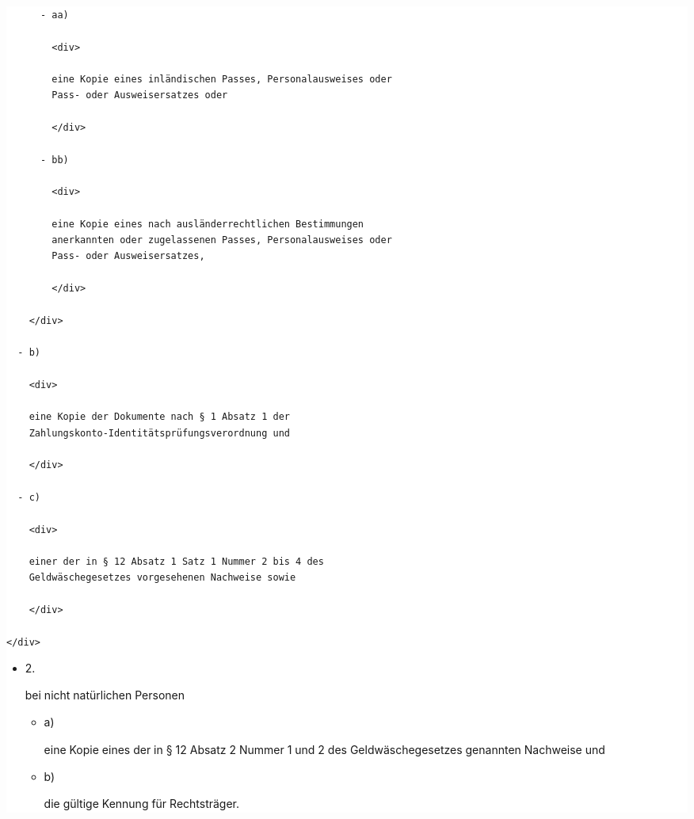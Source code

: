           - aa)
            
            <div>
            
            eine Kopie eines inländischen Passes, Personalausweises oder
            Pass- oder Ausweisersatzes oder
            
            </div>
        
          - bb)
            
            <div>
            
            eine Kopie eines nach ausländerrechtlichen Bestimmungen
            anerkannten oder zugelassenen Passes, Personalausweises oder
            Pass- oder Ausweisersatzes,
            
            </div>
        
        </div>
    
      - b)
        
        <div>
        
        eine Kopie der Dokumente nach § 1 Absatz 1 der
        Zahlungskonto-Identitätsprüfungsverordnung und
        
        </div>
    
      - c)
        
        <div>
        
        einer der in § 12 Absatz 1 Satz 1 Nummer 2 bis 4 des
        Geldwäschegesetzes vorgesehenen Nachweise sowie
        
        </div>
    
    </div>

  - 2\.
    
    <div>
    
    bei nicht natürlichen Personen
    
      - a)
        
        <div>
        
        eine Kopie eines der in § 12 Absatz 2 Nummer 1 und 2 des
        Geldwäschegesetzes genannten Nachweise und
        
        </div>
    
      - b)
        
        <div>
        
        die gültige Kennung für Rechtsträger.
        
        </div>
    